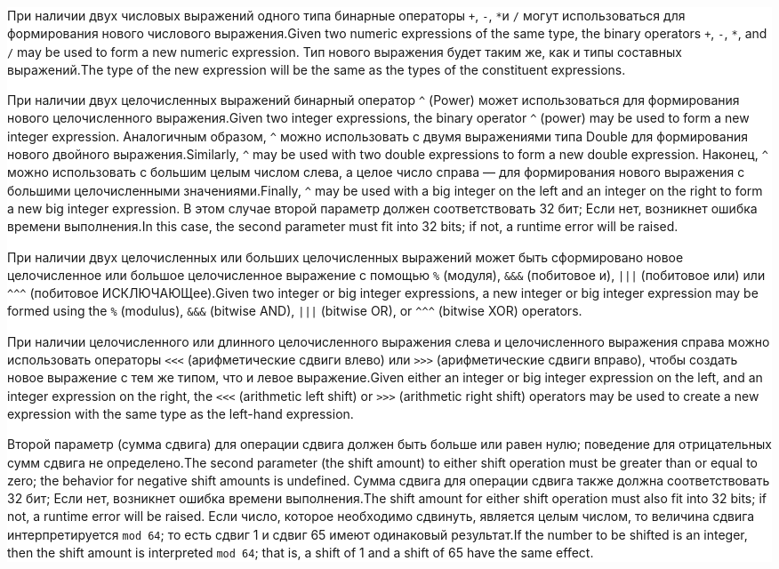 <span data-ttu-id="caf8f-123">При наличии двух числовых выражений одного типа бинарные операторы `+`, `-`, `*`и `/` могут использоваться для формирования нового числового выражения.</span><span class="sxs-lookup"><span data-stu-id="caf8f-123">Given two numeric expressions of the same type, the binary operators `+`, `-`, `*`, and `/` may be used to form a new numeric expression.</span></span>
<span data-ttu-id="caf8f-124">Тип нового выражения будет таким же, как и типы составных выражений.</span><span class="sxs-lookup"><span data-stu-id="caf8f-124">The type of the new expression will be the same as the types of the constituent expressions.</span></span>

<span data-ttu-id="caf8f-125">При наличии двух целочисленных выражений бинарный оператор `^` (Power) может использоваться для формирования нового целочисленного выражения.</span><span class="sxs-lookup"><span data-stu-id="caf8f-125">Given two integer expressions, the binary operator `^` (power) may be used to form a new integer expression.</span></span>
<span data-ttu-id="caf8f-126">Аналогичным образом, `^` можно использовать с двумя выражениями типа Double для формирования нового двойного выражения.</span><span class="sxs-lookup"><span data-stu-id="caf8f-126">Similarly, `^` may be used with two double expressions to form a new double expression.</span></span>
<span data-ttu-id="caf8f-127">Наконец, `^` можно использовать с большим целым числом слева, а целое число справа — для формирования нового выражения с большими целочисленными значениями.</span><span class="sxs-lookup"><span data-stu-id="caf8f-127">Finally, `^` may be used with a big integer on the left and an integer on the right to form a new big integer expression.</span></span>
<span data-ttu-id="caf8f-128">В этом случае второй параметр должен соответствовать 32 бит; Если нет, возникнет ошибка времени выполнения.</span><span class="sxs-lookup"><span data-stu-id="caf8f-128">In this case, the second parameter must fit into 32 bits; if not, a runtime error will be raised.</span></span>

<span data-ttu-id="caf8f-129">При наличии двух целочисленных или больших целочисленных выражений может быть сформировано новое целочисленное или большое целочисленное выражение с помощью `%` (модуля), `&&&` (побитовое и), `|||` (побитовое или) или `^^^` (побитовое ИСКЛЮЧАЮЩее).</span><span class="sxs-lookup"><span data-stu-id="caf8f-129">Given two integer or big integer expressions, a new integer or big integer expression may be formed using the `%` (modulus), `&&&` (bitwise AND), `|||` (bitwise OR), or `^^^` (bitwise XOR) operators.</span></span>

<span data-ttu-id="caf8f-130">При наличии целочисленного или длинного целочисленного выражения слева и целочисленного выражения справа можно использовать операторы `<<<` (арифметические сдвиги влево) или `>>>` (арифметические сдвиги вправо), чтобы создать новое выражение с тем же типом, что и левое выражение.</span><span class="sxs-lookup"><span data-stu-id="caf8f-130">Given either an integer or big integer expression on the left, and an integer expression on the right, the `<<<` (arithmetic left shift) or `>>>` (arithmetic right shift) operators may be used to create a new expression with the same type as the left-hand expression.</span></span>

<span data-ttu-id="caf8f-131">Второй параметр (сумма сдвига) для операции сдвига должен быть больше или равен нулю; поведение для отрицательных сумм сдвига не определено.</span><span class="sxs-lookup"><span data-stu-id="caf8f-131">The second parameter (the shift amount) to either shift operation must be greater than or equal to zero; the behavior for negative shift amounts is undefined.</span></span>
<span data-ttu-id="caf8f-132">Сумма сдвига для операции сдвига также должна соответствовать 32 бит; Если нет, возникнет ошибка времени выполнения.</span><span class="sxs-lookup"><span data-stu-id="caf8f-132">The shift amount for either shift operation must also fit into 32 bits; if not, a runtime error will be raised.</span></span>
<span data-ttu-id="caf8f-133">Если число, которое необходимо сдвинуть, является целым числом, то величина сдвига интерпретируется `mod 64`; то есть сдвиг 1 и сдвиг 65 имеют одинаковый результат.</span><span class="sxs-lookup"><span data-stu-id="caf8f-133">If the number to be shifted is an integer, then the shift amount is interpreted `mod 64`; that is, a shift of 1 and a shift of 65 have the same effect.</span></span>
